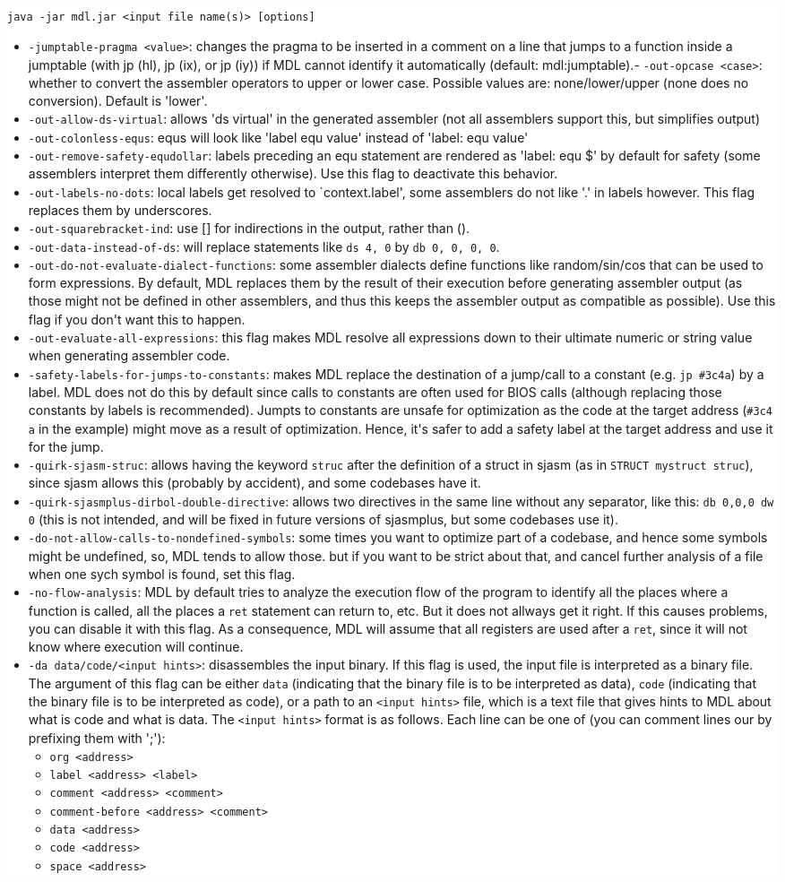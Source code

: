 ```java -jar mdl.jar <input file name(s)> [options]```
- ```-jumptable-pragma <value>```: changes the pragma to be inserted in a comment on a line that jumps to a function inside a jumptable (with jp (hl), jp (ix), or jp (iy)) if MDL cannot identify it automatically (default: mdl:jumptable).- ```-out-opcase <case>```: whether to convert the assembler operators to upper or lower case. Possible values are: none/lower/upper (none does no conversion). Default is 'lower'.
- ```-out-allow-ds-virtual```: allows 'ds virtual' in the generated assembler (not all assemblers support this, but simplifies output)
- ```-out-colonless-equs```: equs will look like 'label equ value' instead of 'label: equ value'
- ```-out-remove-safety-equdollar```: labels preceding an equ statement are rendered as 'label: equ $' by default for safety (some assemblers interpret them differently otherwise). Use this flag to deactivate this behavior.
- ```-out-labels-no-dots```: local labels get resolved to `context.label', some assemblers do not like '.' in labels however. This flag replaces them by underscores.
- ```-out-squarebracket-ind```: use [] for indirections in the output, rather than ().
- ```-out-data-instead-of-ds```: will replace statements like ```ds 4, 0``` by ```db 0, 0, 0, 0```.
- ```-out-do-not-evaluate-dialect-functions```: some assembler dialects define functions like random/sin/cos that can be used to form expressions. By default, MDL replaces them by the result of their execution before generating assembler output (as those might not be defined in other assemblers, and thus this keeps the assembler output as compatible as possible). Use this flag if you don't want this to happen.
- ```-out-evaluate-all-expressions```: this flag makes MDL resolve all expressions down to their ultimate numeric or string value when generating assembler code.
- ```-safety-labels-for-jumps-to-constants```: makes MDL replace the destination of a jump/call to a constant (e.g. ```jp #3c4a```) by a label. MDL does not do this by default since calls to constants are often used for BIOS calls (although replacing those constants by labels is recommended). Jumpts to constants are unsafe for optimization as the code at the target address (```#3c4a``` in the example) might move as a result of optimization. Hence, it's safer to add a safety label at the target address and use it for the jump.
- ```-quirk-sjasm-struc```: allows having the keyword ```struc``` after the definition of a struct in sjasm (as in ```STRUCT mystruct struc```), since sjasm allows this (probably by accident), and some codebases have it.
- ```-quirk-sjasmplus-dirbol-double-directive```: allows two directives in the same line without any separator, like this: ```db 0,0,0 dw 0``` (this is not intended, and will be fixed in future versions of sjasmplus, but some codebases use it).
- ```-do-not-allow-calls-to-nondefined-symbols```: some times you want to optimize part of a codebase, and hence some symbols might be undefined, so, MDL tends to allow those. but if you want to be strict about that, and cancel further analysis of a file when one sych symbol is found, set this flag.
- ```-no-flow-analysis```: MDL by default tries to analyze the execution flow of the program to identify all the places where a function is called, all the places a `ret` statement can return to, etc. But it does not allways get it right. If this causes problems, you can disable it with this flag. As a consequence, MDL will assume that all registers are used after a `ret`, since it will not know where execution will continue.
- ```-da data/code/<input hints>```: disassembles the input binary. If this flag is used, the input file is interpreted as a binary file. The argument of this flag can be either ```data``` (indicating that the binary file is to be interpreted as data), ```code``` (indicating that the binary file is to be interpreted as code), or a path to an ```<input hints>``` file, which is a text file that gives hints to MDL about what is code and what is data. The ```<input hints>``` format is as follows. Each line can be one of (you can comment lines our by prefixing them with ';'):
    - ```org <address>```
    - ```label <address> <label>```
    - ```comment <address> <comment>```
    - ```comment-before <address> <comment>```
    - ```data <address>```
    - ```code <address>```
    - ```space <address>```
```
